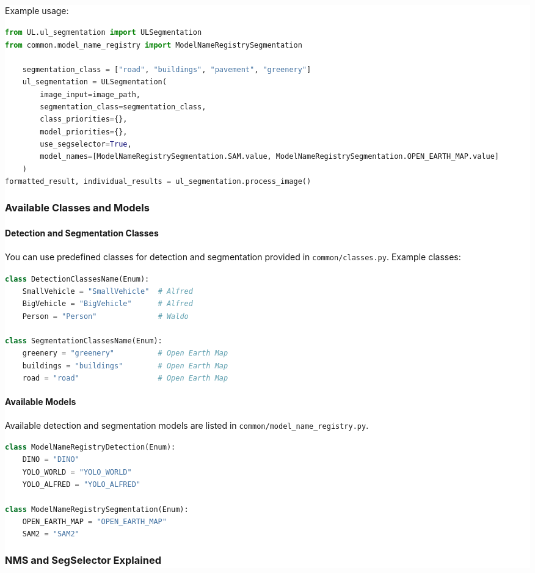 Example usage:

```python
from UL.ul_segmentation import ULSegmentation
from common.model_name_registry import ModelNameRegistrySegmentation

    segmentation_class = ["road", "buildings", "pavement", "greenery"]
    ul_segmentation = ULSegmentation(
        image_input=image_path,
        segmentation_class=segmentation_class,
        class_priorities={},
        model_priorities={},
        use_segselector=True,
        model_names=[ModelNameRegistrySegmentation.SAM.value, ModelNameRegistrySegmentation.OPEN_EARTH_MAP.value]
    )
formatted_result, individual_results = ul_segmentation.process_image()
```

### Available Classes and Models

#### Detection and Segmentation Classes

You can use predefined classes for detection and segmentation provided in `common/classes.py`. Example classes:

```python
class DetectionClassesName(Enum):
    SmallVehicle = "SmallVehicle"  # Alfred
    BigVehicle = "BigVehicle"      # Alfred
    Person = "Person"              # Waldo

class SegmentationClassesName(Enum):
    greenery = "greenery"          # Open Earth Map
    buildings = "buildings"        # Open Earth Map
    road = "road"                  # Open Earth Map
```

#### Available Models

Available detection and segmentation models are listed in `common/model_name_registry.py`.

```python
class ModelNameRegistryDetection(Enum):
    DINO = "DINO"
    YOLO_WORLD = "YOLO_WORLD"
    YOLO_ALFRED = "YOLO_ALFRED"

class ModelNameRegistrySegmentation(Enum):
    OPEN_EARTH_MAP = "OPEN_EARTH_MAP"
    SAM2 = "SAM2"
```

### NMS and SegSelector Explained
